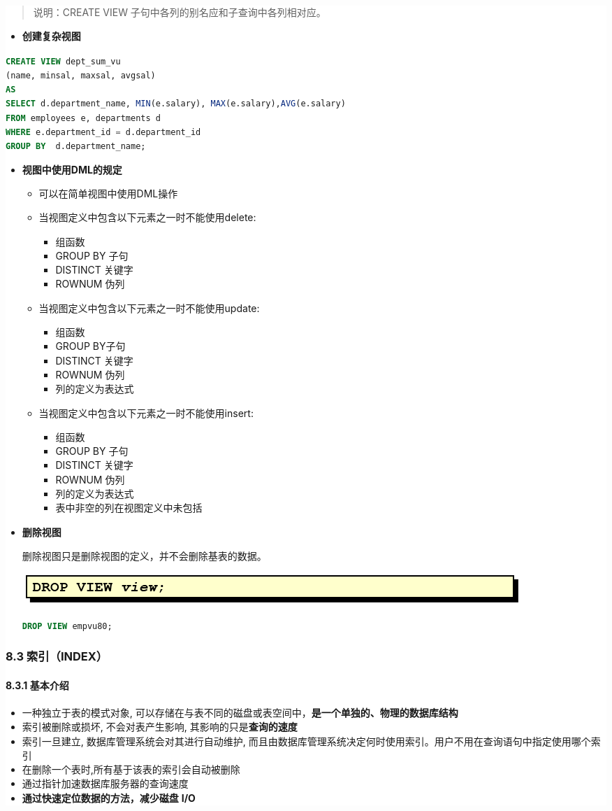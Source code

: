 > 说明：CREATE VIEW 子句中各列的别名应和子查询中各列相对应。

- **创建复杂视图**

```sql
CREATE VIEW	dept_sum_vu
(name, minsal, maxsal, avgsal)
AS 
SELECT d.department_name, MIN(e.salary), MAX(e.salary),AVG(e.salary)
FROM employees e, departments d
WHERE e.department_id = d.department_id 
GROUP BY  d.department_name;
```

- **视图中使用DML的规定**

  - 可以在简单视图中使用DML操作
  - 当视图定义中包含以下元素之一时不能使用delete:
    - 组函数
    - GROUP BY 子句
    - DISTINCT 关键字
    - ROWNUM 伪列
  - 当视图定义中包含以下元素之一时不能使用update:
    - 组函数
    - GROUP BY子句
    - DISTINCT 关键字
    - ROWNUM 伪列
    - 列的定义为表达式

  - 当视图定义中包含以下元素之一时不能使用insert:
    - 组函数
    - GROUP BY 子句
    - DISTINCT 关键字
    - ROWNUM 伪列
    - 列的定义为表达式
    - 表中非空的列在视图定义中未包括

- **删除视图**

  删除视图只是删除视图的定义，并不会删除基表的数据。

  ![1555431350101](SQL开发.assets/1555431350101.png)

  ```sql
  DROP VIEW empvu80;
  ```

### 8.3 索引（INDEX）

#### 8.3.1 基本介绍

- 一种独立于表的模式对象, 可以存储在与表不同的磁盘或表空间中，**是一个单独的、物理的数据库结构**
- 索引被删除或损坏, 不会对表产生影响, 其影响的只是**查询的速度**
- 索引一旦建立, 数据库管理系统会对其进行自动维护, 而且由数据库管理系统决定何时使用索引。用户不用在查询语句中指定使用哪个索引
- 在删除一个表时,所有基于该表的索引会自动被删除
- 通过指针加速数据库服务器的查询速度
- **通过快速定位数据的方法，减少磁盘** **I/O**
